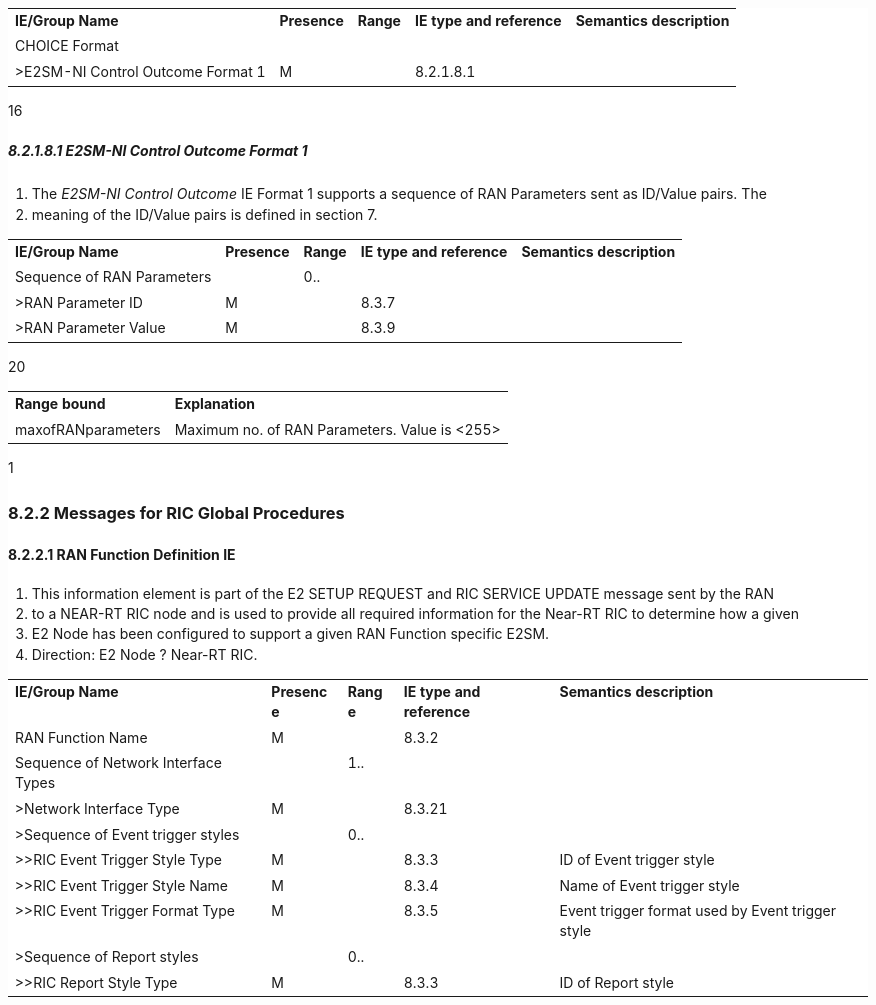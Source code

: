 |  |  |  |  |  |
| --- | --- | --- | --- | --- |
| **IE/Group Name** | **Presence** | **Range** | **IE type and reference** | **Semantics description** |
| CHOICE Format |  |  |  |  |
| >E2SM-NI Control Outcome Format 1 | M |  | 8.2.1.8.1 |  |

16

##### 8.2.1.8.1 E2SM-NI Control Outcome Format 1

1. The *E2SM-NI Control Outcome* IE Format 1 supports a sequence of RAN Parameters sent as ID/Value pairs. The
2. meaning of the ID/Value pairs is defined in section 7.

|  |  |  |  |  |
| --- | --- | --- | --- | --- |
| **IE/Group Name** | **Presence** | **Range** | **IE type and reference** | **Semantics description** |
| Sequence of RAN Parameters |  | 0..  <maxofRAN parameters> |  |  |
| >RAN Parameter ID | M |  | 8.3.7 |  |
| >RAN Parameter Value | M |  | 8.3.9 |  |

20

|  |  |
| --- | --- |
| **Range bound** | **Explanation** |
| maxofRANparameters | Maximum no. of RAN Parameters. Value is <255> |

1

### 8.2.2 Messages for RIC Global Procedures

#### 8.2.2.1 RAN Function Definition IE

1. This information element is part of the E2 SETUP REQUEST and RIC SERVICE UPDATE message sent by the RAN
2. to a NEAR-RT RIC node and is used to provide all required information for the Near-RT RIC to determine how a given
3. E2 Node has been configured to support a given RAN Function specific E2SM.
4. Direction: E2 Node ? Near-RT RIC.

|  |  |  |  |  |
| --- | --- | --- | --- | --- |
| **IE/Group Name** | **Presence** | **Range** | **IE type and reference** | **Semantics description** |
| RAN Function Name | M |  | 8.3.2 |  |
| Sequence of Network Interface Types |  | 1.. <maxofNItypes> |  |  |
| >Network Interface Type | M |  | 8.3.21 |  |
| >Sequence of Event trigger styles |  | 0.. <maxofRICstyles> |  |  |
| >>RIC Event Trigger Style Type | M |  | 8.3.3 | ID of Event trigger style |
| >>RIC Event Trigger Style Name | M |  | 8.3.4 | Name of Event trigger style |
| >>RIC Event Trigger Format Type | M |  | 8.3.5 | Event trigger format used by Event  trigger style |
| >Sequence of Report styles |  | 0.. <maxofRICstyles> |  |  |
| >>RIC Report Style Type | M |  | 8.3.3 | ID of Report style |